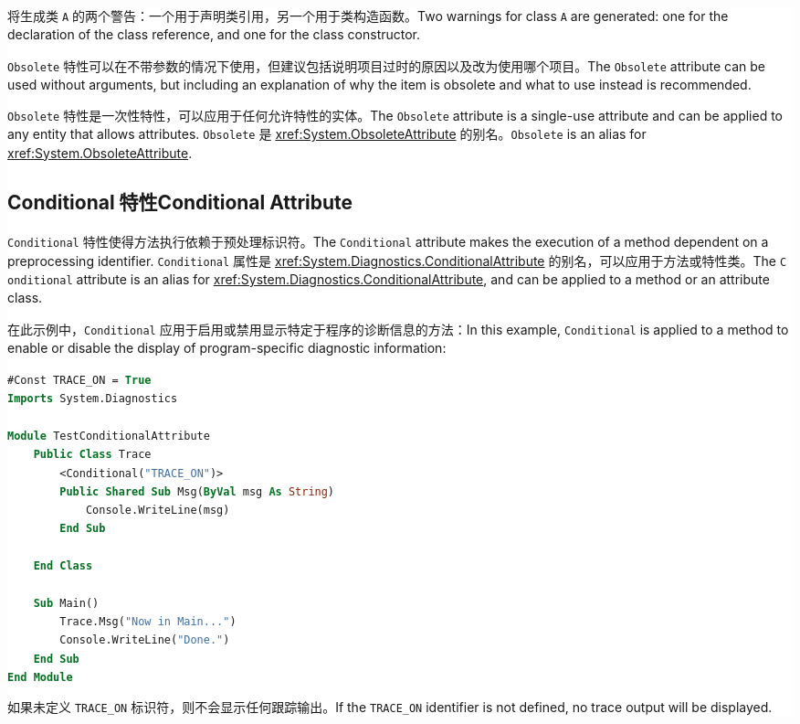 <span data-ttu-id="02c6a-165">将生成类 `A` 的两个警告：一个用于声明类引用，另一个用于类构造函数。</span><span class="sxs-lookup"><span data-stu-id="02c6a-165">Two warnings for class `A` are generated: one for the declaration of the class reference, and one for the class constructor.</span></span>

<span data-ttu-id="02c6a-166">`Obsolete` 特性可以在不带参数的情况下使用，但建议包括说明项目过时的原因以及改为使用哪个项目。</span><span class="sxs-lookup"><span data-stu-id="02c6a-166">The `Obsolete` attribute can be used without arguments, but including an explanation of why the item is obsolete and what to use instead is recommended.</span></span>

<span data-ttu-id="02c6a-167">`Obsolete` 特性是一次性特性，可以应用于任何允许特性的实体。</span><span class="sxs-lookup"><span data-stu-id="02c6a-167">The `Obsolete` attribute is a single-use attribute and can be applied to any entity that allows attributes.</span></span> <span data-ttu-id="02c6a-168">`Obsolete` 是 <xref:System.ObsoleteAttribute> 的别名。</span><span class="sxs-lookup"><span data-stu-id="02c6a-168">`Obsolete` is an alias for <xref:System.ObsoleteAttribute>.</span></span>

## <a name="conditional-attribute"></a><a name="Conditional"></a> <span data-ttu-id="02c6a-169">Conditional 特性</span><span class="sxs-lookup"><span data-stu-id="02c6a-169">Conditional Attribute</span></span>

<span data-ttu-id="02c6a-170">`Conditional` 特性使得方法执行依赖于预处理标识符。</span><span class="sxs-lookup"><span data-stu-id="02c6a-170">The `Conditional` attribute makes the execution of a method dependent on a preprocessing identifier.</span></span> <span data-ttu-id="02c6a-171">`Conditional` 属性是 <xref:System.Diagnostics.ConditionalAttribute> 的别名，可以应用于方法或特性类。</span><span class="sxs-lookup"><span data-stu-id="02c6a-171">The `Conditional` attribute is an alias for <xref:System.Diagnostics.ConditionalAttribute>, and can be applied to a method or an attribute class.</span></span>

<span data-ttu-id="02c6a-172">在此示例中，`Conditional` 应用于启用或禁用显示特定于程序的诊断信息的方法：</span><span class="sxs-lookup"><span data-stu-id="02c6a-172">In this example, `Conditional` is applied to a method to enable or disable the display of program-specific diagnostic information:</span></span>

```vb
#Const TRACE_ON = True
Imports System.Diagnostics

Module TestConditionalAttribute
    Public Class Trace
        <Conditional("TRACE_ON")>
        Public Shared Sub Msg(ByVal msg As String)
            Console.WriteLine(msg)
        End Sub

    End Class

    Sub Main()
        Trace.Msg("Now in Main...")
        Console.WriteLine("Done.")
    End Sub
End Module
```

<span data-ttu-id="02c6a-173">如果未定义 `TRACE_ON` 标识符，则不会显示任何跟踪输出。</span><span class="sxs-lookup"><span data-stu-id="02c6a-173">If the `TRACE_ON` identifier is not defined, no trace output will be displayed.</span></span>
